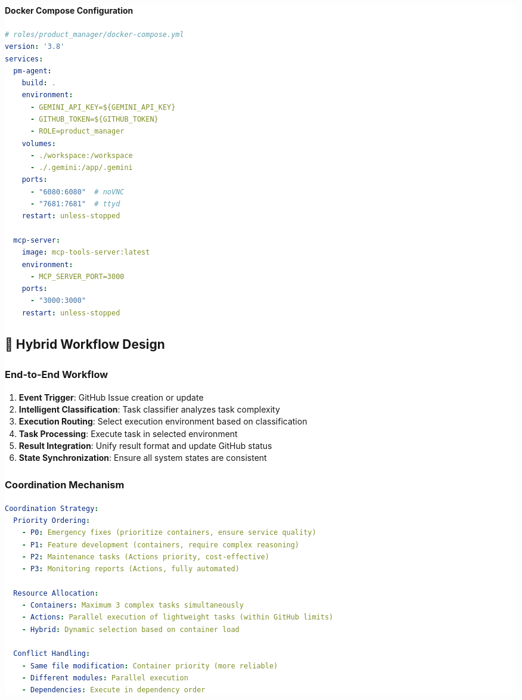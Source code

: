 #### Docker Compose Configuration
```yaml
# roles/product_manager/docker-compose.yml
version: '3.8'
services:
  pm-agent:
    build: .
    environment:
      - GEMINI_API_KEY=${GEMINI_API_KEY}
      - GITHUB_TOKEN=${GITHUB_TOKEN}
      - ROLE=product_manager
    volumes:
      - ./workspace:/workspace
      - ./.gemini:/app/.gemini
    ports:
      - "6080:6080"  # noVNC
      - "7681:7681"  # ttyd
    restart: unless-stopped
    
  mcp-server:
    image: mcp-tools-server:latest
    environment:
      - MCP_SERVER_PORT=3000
    ports:
      - "3000:3000"
    restart: unless-stopped
```

## 🔄 Hybrid Workflow Design

### End-to-End Workflow

1. **Event Trigger**: GitHub Issue creation or update
2. **Intelligent Classification**: Task classifier analyzes task complexity
3. **Execution Routing**: Select execution environment based on classification
4. **Task Processing**: Execute task in selected environment
5. **Result Integration**: Unify result format and update GitHub status
6. **State Synchronization**: Ensure all system states are consistent

### Coordination Mechanism

```yaml
Coordination Strategy:
  Priority Ordering:
    - P0: Emergency fixes (prioritize containers, ensure service quality)
    - P1: Feature development (containers, require complex reasoning)
    - P2: Maintenance tasks (Actions priority, cost-effective)
    - P3: Monitoring reports (Actions, fully automated)
  
  Resource Allocation:
    - Containers: Maximum 3 complex tasks simultaneously
    - Actions: Parallel execution of lightweight tasks (within GitHub limits)
    - Hybrid: Dynamic selection based on container load
  
  Conflict Handling:
    - Same file modification: Container priority (more reliable)
    - Different modules: Parallel execution
    - Dependencies: Execute in dependency order
```
